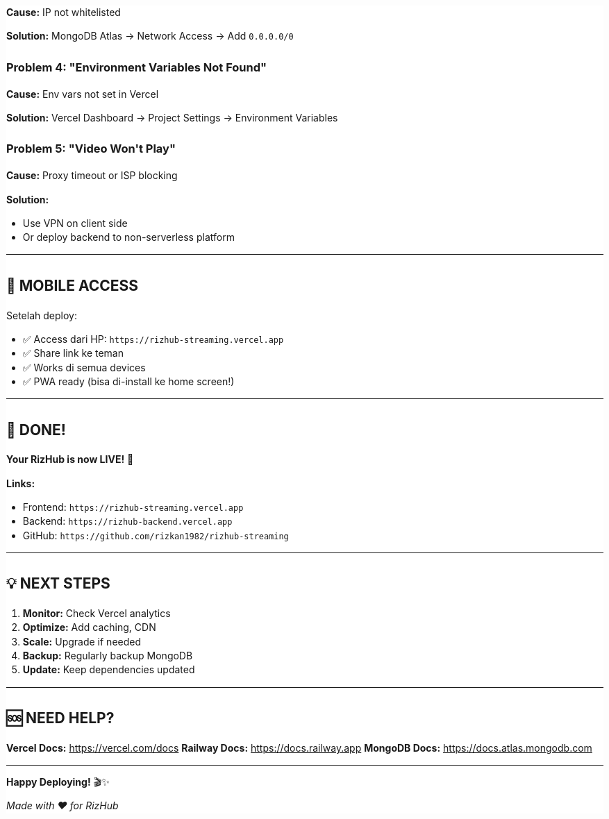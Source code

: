 **Cause:** IP not whitelisted

**Solution:**
MongoDB Atlas → Network Access → Add `0.0.0.0/0`

### **Problem 4: "Environment Variables Not Found"**

**Cause:** Env vars not set in Vercel

**Solution:**
Vercel Dashboard → Project Settings → Environment Variables

### **Problem 5: "Video Won't Play"**

**Cause:** Proxy timeout or ISP blocking

**Solution:**
- Use VPN on client side
- Or deploy backend to non-serverless platform

---

## 📱 MOBILE ACCESS

Setelah deploy:
- ✅ Access dari HP: `https://rizhub-streaming.vercel.app`
- ✅ Share link ke teman
- ✅ Works di semua devices
- ✅ PWA ready (bisa di-install ke home screen!)

---

## 🎉 DONE!

**Your RizHub is now LIVE!** 🚀

**Links:**
- Frontend: `https://rizhub-streaming.vercel.app`
- Backend: `https://rizhub-backend.vercel.app`
- GitHub: `https://github.com/rizkan1982/rizhub-streaming`

---

## 💡 NEXT STEPS

1. **Monitor:** Check Vercel analytics
2. **Optimize:** Add caching, CDN
3. **Scale:** Upgrade if needed
4. **Backup:** Regularly backup MongoDB
5. **Update:** Keep dependencies updated

---

## 🆘 NEED HELP?

**Vercel Docs:** https://vercel.com/docs
**Railway Docs:** https://docs.railway.app
**MongoDB Docs:** https://docs.atlas.mongodb.com

---

**Happy Deploying!** 🎬✨

*Made with ❤️ for RizHub*

